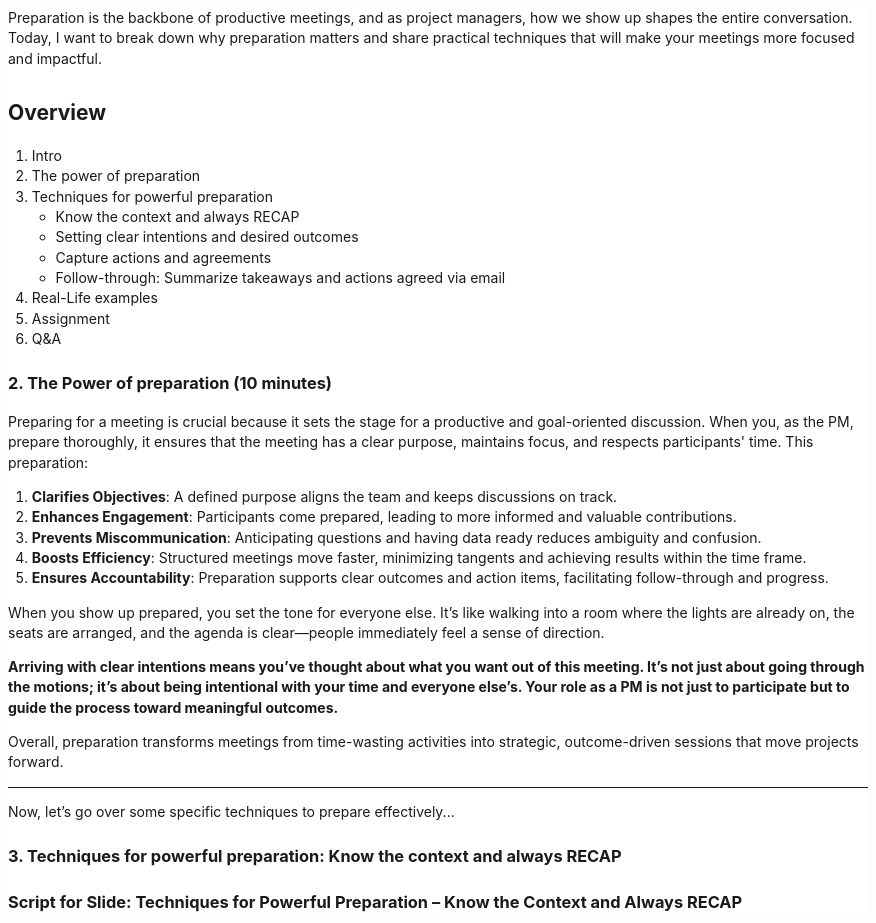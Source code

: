 Preparation is the backbone of productive meetings, and as project managers, how we show up shapes the entire conversation. Today, I want to break down why preparation matters and share practical techniques that will make your meetings more focused and impactful.

## Overview 

1. Intro
2. The power of preparation
3. Techniques for powerful preparation
   - Know the context and always RECAP
   - Setting clear intentions and desired outcomes
   - Capture actions and agreements
   - Follow-through: Summarize takeaways and actions agreed via email 
6. Real-Life examples
7. Assignment
8. Q&A

### **2. The Power of preparation (10 minutes)**

Preparing for a meeting is crucial because it sets the stage for a productive and goal-oriented discussion. When you, as the PM, prepare thoroughly, it ensures that the meeting has a clear purpose, maintains focus, and respects participants' time. This preparation:

1. **Clarifies Objectives**: A defined purpose aligns the team and keeps discussions on track.
2. **Enhances Engagement**: Participants come prepared, leading to more informed and valuable contributions.
3. **Prevents Miscommunication**: Anticipating questions and having data ready reduces ambiguity and confusion.
4. **Boosts Efficiency**: Structured meetings move faster, minimizing tangents and achieving results within the time frame.
5. **Ensures Accountability**: Preparation supports clear outcomes and action items, facilitating follow-through and progress.

When you show up prepared, you set the tone for everyone else. It’s like walking into a room where the lights are already on, the seats are arranged, and the agenda is clear—people immediately feel a sense of direction. 

**Arriving with clear intentions means you’ve thought about what you want out of this meeting. It’s not just about going through the motions; it’s about being intentional with your time and everyone else’s. Your role as a PM is not just to participate but to guide the process toward meaningful outcomes.**

Overall, preparation transforms meetings from time-wasting activities into strategic, outcome-driven sessions that move projects forward. 

---------

Now, let’s go over some specific techniques to prepare effectively...

### **3. Techniques for powerful preparation: Know the context and always RECAP**

### **Script for Slide: Techniques for Powerful Preparation – Know the Context and Always RECAP**
